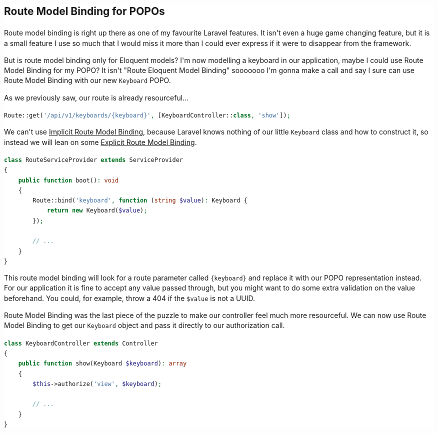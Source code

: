 ## Route Model Binding for POPOs

Route model binding is right up there as one of my favourite Laravel features. It isn't even a huge game changing feature, but it is a small feature I use so much that I would miss it more than I could ever express if it were to disappear from the framework.

But is route model binding only for Eloquent models? I'm now modelling a keyboard in our application, maybe I could use Route Model Binding for my POPO? It isn't "Route Eloquent Model Binding" sooooooo I'm gonna make a call and say I sure can use Route Model Binding with our new `Keyboard` POPO.

As we previously saw, our route is already resourceful...

```php
Route::get('/api/v1/keyboards/{keyboard}', [KeyboardController::class, 'show']);
```

We can't use [Implicit Route Model Binding](https://laravel.com/docs/8.x/routing#implicit-binding), because Laravel knows nothing of our little `Keyboard` class and how to construct it, so instead we will lean on some [Explicit Route Model Binding](https://laravel.com/docs/8.x/routing#explicit-binding).

```php
class RouteServiceProvider extends ServiceProvider
{
    public function boot(): void
    {
        Route::bind('keyboard', function (string $value): Keyboard {
            return new Keyboard($value);
        });

        // ...
    }
}
```

This route model binding will look for a route parameter called `{keyboard}` and replace it with our POPO representation instead. For our application it is fine to accept any value passed through, but you might want to do some extra validation on the value beforehand. You could, for example, throw a 404 if the `$value` is not a UUID.

Route Model Binding was the last piece of the puzzle to make our controller feel much more resourceful. We can now use Route Model Binding to get our `Keyboard` object and pass it directly to our authorization call.

```php
class KeyboardController extends Controller
{
    public function show(Keyboard $keyboard): array
    {
        $this->authorize('view', $keyboard);

        // ...
    }
}
```
